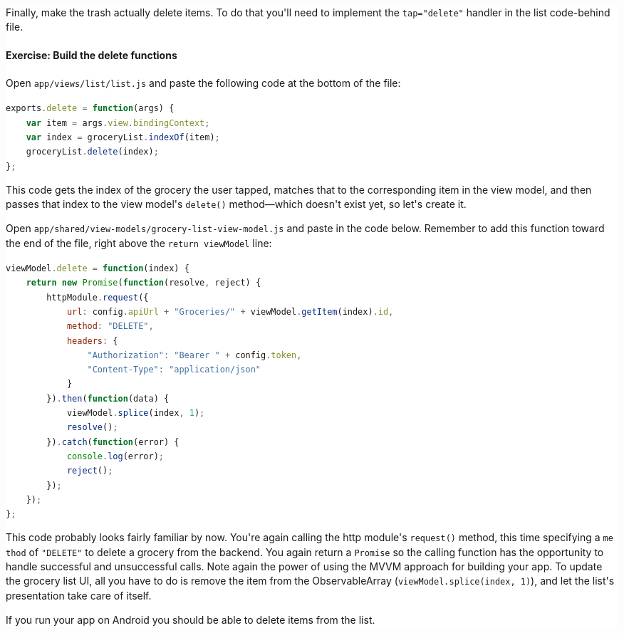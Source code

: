 Finally, make the trash actually delete items. To do that you'll need to implement the `tap="delete"` handler in the list code-behind file.

<h4 class="exercise-start">
    <b>Exercise</b>: Build the delete functions
</h4>

Open `app/views/list/list.js` and paste the following code at the bottom of the file:

``` JavaScript
exports.delete = function(args) {
    var item = args.view.bindingContext;
    var index = groceryList.indexOf(item);
    groceryList.delete(index);
};
```

This code gets the index of the grocery the user tapped, matches that to the corresponding item in the view model, and then passes that index to the view model's `delete()` method—which doesn't exist yet, so let's create it.

Open `app/shared/view-models/grocery-list-view-model.js` and paste in the code below. Remember to add this function toward the end of the file, right above the `return viewModel` line:

``` JavaScript
viewModel.delete = function(index) {
    return new Promise(function(resolve, reject) {
        httpModule.request({
            url: config.apiUrl + "Groceries/" + viewModel.getItem(index).id,
            method: "DELETE",
            headers: {
                "Authorization": "Bearer " + config.token,
                "Content-Type": "application/json"
            }
        }).then(function(data) {
            viewModel.splice(index, 1);
            resolve();
        }).catch(function(error) {
            console.log(error);
            reject();
        });
    });
};
```

<div class="exercise-end"></div>

This code probably looks fairly familiar by now. You're again calling the http module's `request()` method, this time specifying a `method` of `"DELETE"` to delete a grocery from the backend. You again return a `Promise` so the calling function has the opportunity to handle successful and unsuccessful calls. Note again the power of using the MVVM approach for building your app. To update the grocery list UI, all you have to do is remove the item from the ObservableArray (`viewModel.splice(index, 1)`), and let the list's presentation take care of itself.

If you run your app on Android you should be able to delete items from the list.
